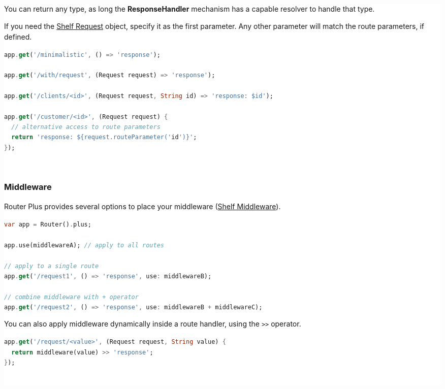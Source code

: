 
You can return any type, as long the **ResponseHandler** mechanism has a capable
resolver to handle that type.

If you need the [Shelf Request](https://pub.dev/documentation/shelf/latest/shelf/Request-class.html)
object, specify it as the first parameter. Any other parameter will match the
route parameters, if defined.


```dart
app.get('/minimalistic', () => 'response');

app.get('/with/request', (Request request) => 'response');

app.get('/clients/<id>', (Request request, String id) => 'response: $id');

app.get('/customer/<id>', (Request request) {
  // alternative access to route parameters
  return 'response: ${request.routeParameter('id')}';
});
```




&nbsp;

### Middleware

Router Plus provides several options to place your middleware ([Shelf Middleware](https://pub.dev/documentation/shelf/latest/shelf/Middleware.html)).


```dart
var app = Router().plus;

app.use(middlewareA); // apply to all routes

// apply to a single route
app.get('/request1', () => 'response', use: middlewareB);

// combine middleware with + operator
app.get('/request2', () => 'response', use: middlewareB + middlewareC);
```


You can also apply middleware dynamically inside a route handler, using the `>>` operator.


```dart
app.get('/request/<value>', (Request request, String value) {
  return middleware(value) >> 'response';
});
```




&nbsp;
